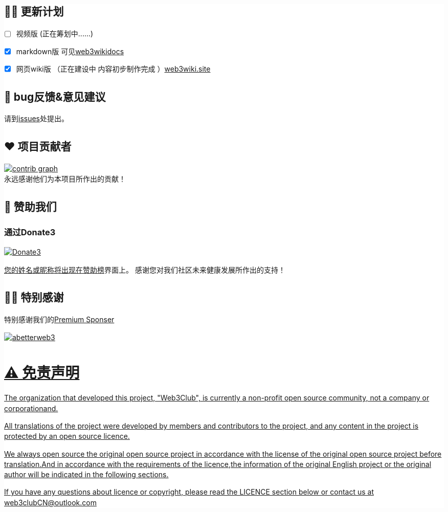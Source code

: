      

## 💪🏻 更新计划
 - [ ] 视频版 (正在筹划中......)
 - [x] markdown版 可见[web3wikidocs](https://github.com/Web3-Club/Web3wiki-Website/tree/main/web3wiki_mkdocs/docs) 
 - [x] 网页wiki版 （正在建设中 内容初步制作完成 ）[web3wiki.site](https://web3wiki.site/)

 
## 🐛 bug反馈&意见建议          
请到[issues](https://github.com/Web3-Club/Blockchain-Developer-roadmap_Chinese/issues)处提出。



## ❤️ 项目贡献者

[![contrib graph](https://contrib.rocks/image?repo=Web3-Club/Blockchain-Developer-roadmap_Chinese)](https://github.com/Web3-Club/Blockchain-Developer-roadmap_Chinese/graphs/contributors)  
永远感谢他们为本项目所作出的贡献！  

## 💐 赞助我们 
### 通过Donate3

<a href="https://www.donate3.xyz/donateTo?cid=bafkreif5ecvwp7vanir2geib43nws7zvaac46rvlryzwwm47knutcv6xee">
<img src="https://github.com/Web3-Club/solidity-by-example_Chinese/assets/76860915/22d0fc03-ff8e-405e-942e-b6d1675b2d60" alt="Donate3">



您的姓名或昵称将出现在[赞助榜](https://github.com/Web3-Club/Sponsor)界面上。
感谢您对我们社区未来健康发展所作出的支持！
## 👏🏻 特别感谢 
特别感谢我们的[Premium Sponser](https://github.com/Web3-Club/Sponsor/blob/main/Premium%20sponsors.md)

<a href="https://abetterweb3.notion.site"><img src="https://user-images.githubusercontent.com/76860915/220133607-dddc3468-0cda-4065-bce3-3b275dfe6ad1.png" alt="abetterweb3">

# ⚠️ 免责声明

The organization that developed this project, "Web3Club", is currently a non-profit open source community, not a company or corporationand.

All translations of the project were developed by members and contributors to the project, and any content in the project is protected by an open source licence.

We always open source the original open source project in accordance with the license of the original open source project before translation.And in accordance with the requirements of the licence,the information of the original English project or the original author will be indicated in the following sections.

If you have any questions about licence or copyright, please read the LICENCE section below or contact us at web3clubCN@outlook.com
